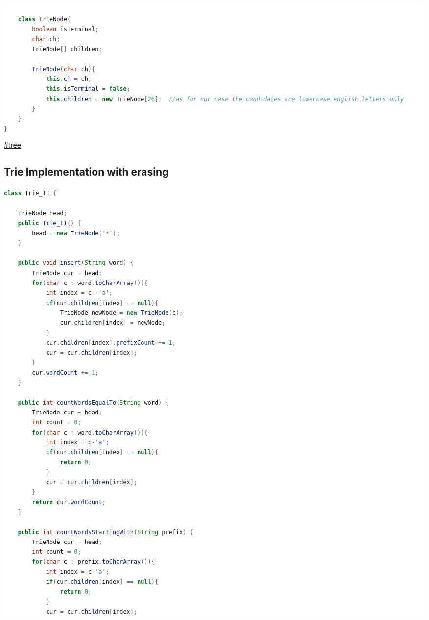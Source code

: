 ```java

    class TrieNode{
        boolean isTerminal;
        char ch;
        TrieNode[] children;

        TrieNode(char ch){
            this.ch = ch;
            this.isTerminal = false;
            this.children = new TrieNode[26];  //as for our case the candidates are lowercase english letters only
        } 
    }
}
```
[#tree](tree.md)

## Trie Implementation with erasing

```java
class Trie_II {

    TrieNode head;
    public Trie_II() {
        head = new TrieNode('*');
    }

    public void insert(String word) {
        TrieNode cur = head;
        for(char c : word.toCharArray()){
            int index = c -'a';
            if(cur.children[index] == null){
                TrieNode newNode = new TrieNode(c);
                cur.children[index] = newNode;
            }
            cur.children[index].prefixCount += 1;
            cur = cur.children[index];
        }
        cur.wordCount += 1;
    }

    public int countWordsEqualTo(String word) {
        TrieNode cur = head;
        int count = 0;
        for(char c : word.toCharArray()){
            int index = c-'a';
            if(cur.children[index] == null){
                return 0;
            }
            cur = cur.children[index];
        }
        return cur.wordCount;
    }

    public int countWordsStartingWith(String prefix) {
        TrieNode cur = head;
        int count = 0;
        for(char c : prefix.toCharArray()){
            int index = c-'a';
            if(cur.children[index] == null){
                return 0;
            }
            cur = cur.children[index];
```